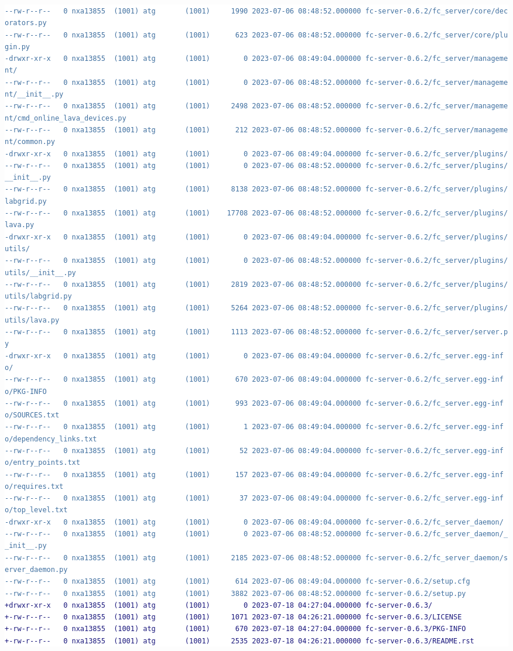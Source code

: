 ```diff
--rw-r--r--   0 nxa13855  (1001) atg       (1001)     1990 2023-07-06 08:48:52.000000 fc-server-0.6.2/fc_server/core/decorators.py
--rw-r--r--   0 nxa13855  (1001) atg       (1001)      623 2023-07-06 08:48:52.000000 fc-server-0.6.2/fc_server/core/plugin.py
-drwxr-xr-x   0 nxa13855  (1001) atg       (1001)        0 2023-07-06 08:49:04.000000 fc-server-0.6.2/fc_server/management/
--rw-r--r--   0 nxa13855  (1001) atg       (1001)        0 2023-07-06 08:48:52.000000 fc-server-0.6.2/fc_server/management/__init__.py
--rw-r--r--   0 nxa13855  (1001) atg       (1001)     2498 2023-07-06 08:48:52.000000 fc-server-0.6.2/fc_server/management/cmd_online_lava_devices.py
--rw-r--r--   0 nxa13855  (1001) atg       (1001)      212 2023-07-06 08:48:52.000000 fc-server-0.6.2/fc_server/management/common.py
-drwxr-xr-x   0 nxa13855  (1001) atg       (1001)        0 2023-07-06 08:49:04.000000 fc-server-0.6.2/fc_server/plugins/
--rw-r--r--   0 nxa13855  (1001) atg       (1001)        0 2023-07-06 08:48:52.000000 fc-server-0.6.2/fc_server/plugins/__init__.py
--rw-r--r--   0 nxa13855  (1001) atg       (1001)     8138 2023-07-06 08:48:52.000000 fc-server-0.6.2/fc_server/plugins/labgrid.py
--rw-r--r--   0 nxa13855  (1001) atg       (1001)    17708 2023-07-06 08:48:52.000000 fc-server-0.6.2/fc_server/plugins/lava.py
-drwxr-xr-x   0 nxa13855  (1001) atg       (1001)        0 2023-07-06 08:49:04.000000 fc-server-0.6.2/fc_server/plugins/utils/
--rw-r--r--   0 nxa13855  (1001) atg       (1001)        0 2023-07-06 08:48:52.000000 fc-server-0.6.2/fc_server/plugins/utils/__init__.py
--rw-r--r--   0 nxa13855  (1001) atg       (1001)     2819 2023-07-06 08:48:52.000000 fc-server-0.6.2/fc_server/plugins/utils/labgrid.py
--rw-r--r--   0 nxa13855  (1001) atg       (1001)     5264 2023-07-06 08:48:52.000000 fc-server-0.6.2/fc_server/plugins/utils/lava.py
--rw-r--r--   0 nxa13855  (1001) atg       (1001)     1113 2023-07-06 08:48:52.000000 fc-server-0.6.2/fc_server/server.py
-drwxr-xr-x   0 nxa13855  (1001) atg       (1001)        0 2023-07-06 08:49:04.000000 fc-server-0.6.2/fc_server.egg-info/
--rw-r--r--   0 nxa13855  (1001) atg       (1001)      670 2023-07-06 08:49:04.000000 fc-server-0.6.2/fc_server.egg-info/PKG-INFO
--rw-r--r--   0 nxa13855  (1001) atg       (1001)      993 2023-07-06 08:49:04.000000 fc-server-0.6.2/fc_server.egg-info/SOURCES.txt
--rw-r--r--   0 nxa13855  (1001) atg       (1001)        1 2023-07-06 08:49:04.000000 fc-server-0.6.2/fc_server.egg-info/dependency_links.txt
--rw-r--r--   0 nxa13855  (1001) atg       (1001)       52 2023-07-06 08:49:04.000000 fc-server-0.6.2/fc_server.egg-info/entry_points.txt
--rw-r--r--   0 nxa13855  (1001) atg       (1001)      157 2023-07-06 08:49:04.000000 fc-server-0.6.2/fc_server.egg-info/requires.txt
--rw-r--r--   0 nxa13855  (1001) atg       (1001)       37 2023-07-06 08:49:04.000000 fc-server-0.6.2/fc_server.egg-info/top_level.txt
-drwxr-xr-x   0 nxa13855  (1001) atg       (1001)        0 2023-07-06 08:49:04.000000 fc-server-0.6.2/fc_server_daemon/
--rw-r--r--   0 nxa13855  (1001) atg       (1001)        0 2023-07-06 08:48:52.000000 fc-server-0.6.2/fc_server_daemon/__init__.py
--rw-r--r--   0 nxa13855  (1001) atg       (1001)     2185 2023-07-06 08:48:52.000000 fc-server-0.6.2/fc_server_daemon/server_daemon.py
--rw-r--r--   0 nxa13855  (1001) atg       (1001)      614 2023-07-06 08:49:04.000000 fc-server-0.6.2/setup.cfg
--rw-r--r--   0 nxa13855  (1001) atg       (1001)     3882 2023-07-06 08:48:52.000000 fc-server-0.6.2/setup.py
+drwxr-xr-x   0 nxa13855  (1001) atg       (1001)        0 2023-07-18 04:27:04.000000 fc-server-0.6.3/
+-rw-r--r--   0 nxa13855  (1001) atg       (1001)     1071 2023-07-18 04:26:21.000000 fc-server-0.6.3/LICENSE
+-rw-r--r--   0 nxa13855  (1001) atg       (1001)      670 2023-07-18 04:27:04.000000 fc-server-0.6.3/PKG-INFO
+-rw-r--r--   0 nxa13855  (1001) atg       (1001)     2535 2023-07-18 04:26:21.000000 fc-server-0.6.3/README.rst
```